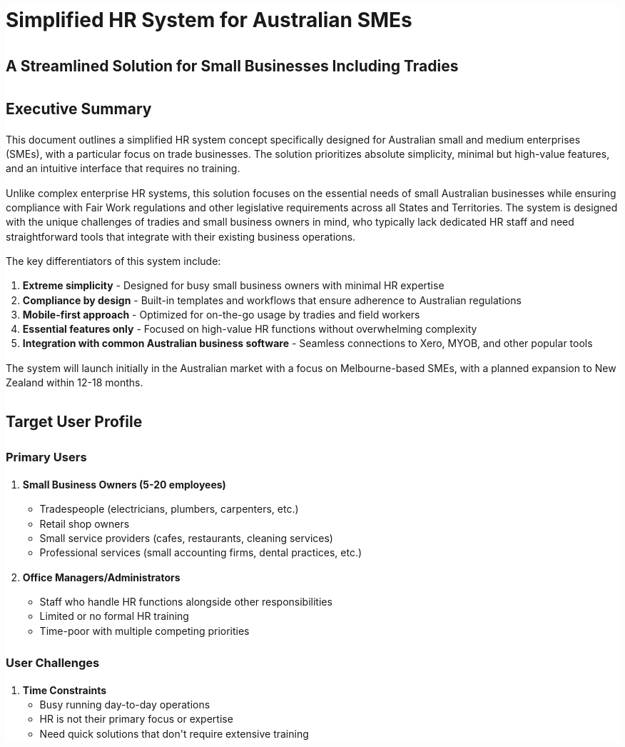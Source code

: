 # Simplified HR System for Australian SMEs
## A Streamlined Solution for Small Businesses Including Tradies

## Executive Summary

This document outlines a simplified HR system concept specifically designed for Australian small and medium enterprises (SMEs), with a particular focus on trade businesses. The solution prioritizes absolute simplicity, minimal but high-value features, and an intuitive interface that requires no training.

Unlike complex enterprise HR systems, this solution focuses on the essential needs of small Australian businesses while ensuring compliance with Fair Work regulations and other legislative requirements across all States and Territories. The system is designed with the unique challenges of tradies and small business owners in mind, who typically lack dedicated HR staff and need straightforward tools that integrate with their existing business operations.

The key differentiators of this system include:

1. **Extreme simplicity** - Designed for busy small business owners with minimal HR expertise
2. **Compliance by design** - Built-in templates and workflows that ensure adherence to Australian regulations
3. **Mobile-first approach** - Optimized for on-the-go usage by tradies and field workers
4. **Essential features only** - Focused on high-value HR functions without overwhelming complexity
5. **Integration with common Australian business software** - Seamless connections to Xero, MYOB, and other popular tools

The system will launch initially in the Australian market with a focus on Melbourne-based SMEs, with a planned expansion to New Zealand within 12-18 months.

## Target User Profile

### Primary Users

1. **Small Business Owners (5-20 employees)**
   - Tradespeople (electricians, plumbers, carpenters, etc.)
   - Retail shop owners
   - Small service providers (cafes, restaurants, cleaning services)
   - Professional services (small accounting firms, dental practices, etc.)

2. **Office Managers/Administrators**
   - Staff who handle HR functions alongside other responsibilities
   - Limited or no formal HR training
   - Time-poor with multiple competing priorities

### User Challenges

1. **Time Constraints**
   - Busy running day-to-day operations
   - HR is not their primary focus or expertise
   - Need quick solutions that don't require extensive training
